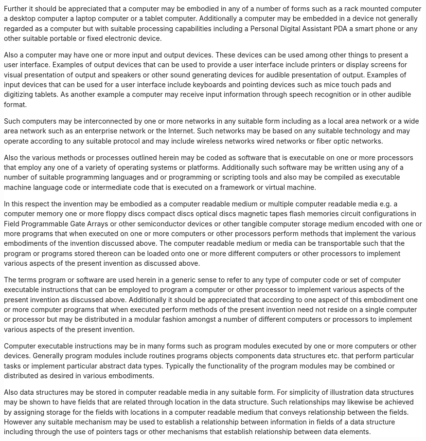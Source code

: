 Further it should be appreciated that a computer may be embodied in any of a number of forms such as a rack mounted computer a desktop computer a laptop computer or a tablet computer. Additionally a computer may be embedded in a device not generally regarded as a computer but with suitable processing capabilities including a Personal Digital Assistant PDA a smart phone or any other suitable portable or fixed electronic device.

Also a computer may have one or more input and output devices. These devices can be used among other things to present a user interface. Examples of output devices that can be used to provide a user interface include printers or display screens for visual presentation of output and speakers or other sound generating devices for audible presentation of output. Examples of input devices that can be used for a user interface include keyboards and pointing devices such as mice touch pads and digitizing tablets. As another example a computer may receive input information through speech recognition or in other audible format.

Such computers may be interconnected by one or more networks in any suitable form including as a local area network or a wide area network such as an enterprise network or the Internet. Such networks may be based on any suitable technology and may operate according to any suitable protocol and may include wireless networks wired networks or fiber optic networks.

Also the various methods or processes outlined herein may be coded as software that is executable on one or more processors that employ any one of a variety of operating systems or platforms. Additionally such software may be written using any of a number of suitable programming languages and or programming or scripting tools and also may be compiled as executable machine language code or intermediate code that is executed on a framework or virtual machine.

In this respect the invention may be embodied as a computer readable medium or multiple computer readable media e.g. a computer memory one or more floppy discs compact discs optical discs magnetic tapes flash memories circuit configurations in Field Programmable Gate Arrays or other semiconductor devices or other tangible computer storage medium encoded with one or more programs that when executed on one or more computers or other processors perform methods that implement the various embodiments of the invention discussed above. The computer readable medium or media can be transportable such that the program or programs stored thereon can be loaded onto one or more different computers or other processors to implement various aspects of the present invention as discussed above.

The terms program or software are used herein in a generic sense to refer to any type of computer code or set of computer executable instructions that can be employed to program a computer or other processor to implement various aspects of the present invention as discussed above. Additionally it should be appreciated that according to one aspect of this embodiment one or more computer programs that when executed perform methods of the present invention need not reside on a single computer or processor but may be distributed in a modular fashion amongst a number of different computers or processors to implement various aspects of the present invention.

Computer executable instructions may be in many forms such as program modules executed by one or more computers or other devices. Generally program modules include routines programs objects components data structures etc. that perform particular tasks or implement particular abstract data types. Typically the functionality of the program modules may be combined or distributed as desired in various embodiments.

Also data structures may be stored in computer readable media in any suitable form. For simplicity of illustration data structures may be shown to have fields that are related through location in the data structure. Such relationships may likewise be achieved by assigning storage for the fields with locations in a computer readable medium that conveys relationship between the fields. However any suitable mechanism may be used to establish a relationship between information in fields of a data structure including through the use of pointers tags or other mechanisms that establish relationship between data elements.
